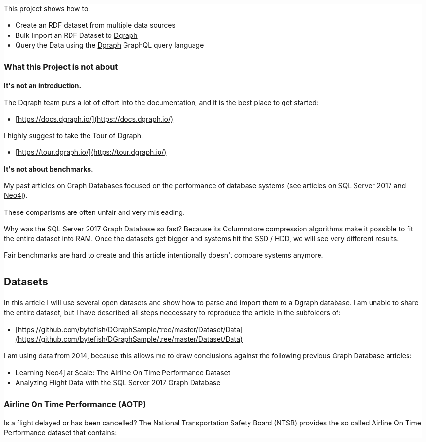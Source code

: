This project shows how to:

* Create an RDF dataset from multiple data sources
* Bulk Import an RDF Dataset to [Dgraph]
* Query the Data using the [Dgraph] GraphQL query language

### What this Project is not about ###

**It's not an introduction.**

The [Dgraph] team puts a lot of effort into the documentation, and it is the best place to get started:

* [https://docs.dgraph.io/](https://docs.dgraph.io/)

I highly suggest to take the [Tour of Dgraph](https://tour.dgraph.io/):

* [https://tour.dgraph.io/](https://tour.dgraph.io/)

**It's not about benchmarks.**

My past articles on Graph Databases focused on the performance of database systems (see articles on [SQL Server 2017] and [Neo4j]). 

These comparisms are often unfair and very misleading. 

Why was the SQL Server 2017 Graph Database so fast? Because its Columnstore compression algorithms 
make it possible to fit the entire dataset into RAM. Once the datasets get bigger and systems hit 
the SSD / HDD, we will see very different results.

Fair benchmarks are hard to create and this article intentionally doesn't compare systems anymore.

[SQL Server 2017]: https://bytefish.de/blog/sql_server_2017_graph_database/
[Neo4j]: https://bytefish.de/blog/neo4j_at_scale_airline_dataset/

## Datasets ##

In this article I will use several open datasets and show how to parse and import them to a [Dgraph] database. I am 
unable to share the entire dataset, but I have described all steps neccessary to reproduce the article in the 
subfolders of:

* [https://github.com/bytefish/DGraphSample/tree/master/Dataset/Data](https://github.com/bytefish/DGraphSample/tree/master/Dataset/Data) 

I am using data from 2014, because this allows me to draw conclusions against the following previous Graph Database articles:

* [Learning Neo4j at Scale: The Airline On Time Performance Dataset](https://bytefish.de/blog/neo4j_at_scale_airline_dataset/)
* [Analyzing Flight Data with the SQL Server 2017 Graph Database](https://bytefish.de/blog/sql_server_2017_graph_database/)

### Airline On Time Performance (AOTP) ###

Is a flight delayed or has been cancelled? The [National Transportation Safety Board (NTSB)] provides 
the so called [Airline On Time Performance dataset] that contains:


[NTSB]: https://www.ntsb.gov/
[National Transportation Safety Board (NTSB)]: https://www.ntsb.gov/
[Revolution Analytics dataset repository]: https://packages.revolutionanalytics.com/datasets/AirOnTime87to12/
[Airline On Time Performance dataset]: https://www.transtats.bts.gov/Tables.asp?DB_ID=120
[Iowa State University]: https://www.iastate.edu/
[Daryl Herzmann]: https://github.com/akrherz
[NOAA website]: https://www.noaa.gov/
[Automated Surface Observing System (ASOS)]: https://www.weather.gov/asos/asostech
[Historical Observing Metadata Repository]: https://www.ncdc.noaa.gov/homr/reports/platforms
[TinyCsvParser]: https://github.com/bytefish/TinyCsvParser
[eat your own dogfood]: https://en.wikipedia.org/wiki/Eating_your_own_dog_food
[N-Number]: https://en.wikipedia.org/wiki/Aircraft_registration
[FAA]: https://www.faa.gov/
[Power Query]: https://docs.microsoft.com/en-us/power-query/
[Aircraft Registry Releasable Aircraft Database]: https://www.faa.gov/licenses_certificates/aircraft_certification/aircraft_registry/releasable_aircraft_download/
[Power Query M formula language]: https://docs.microsoft.com/en-us/powerquery-m/power-query-m-reference
[Dgraph]: https://dgraph.io/
[dotNetRDF]: https://www.dotnetrdf.org/
[TinyDgraphClient]: https://github.com/bytefish/TinyDgraphClient/